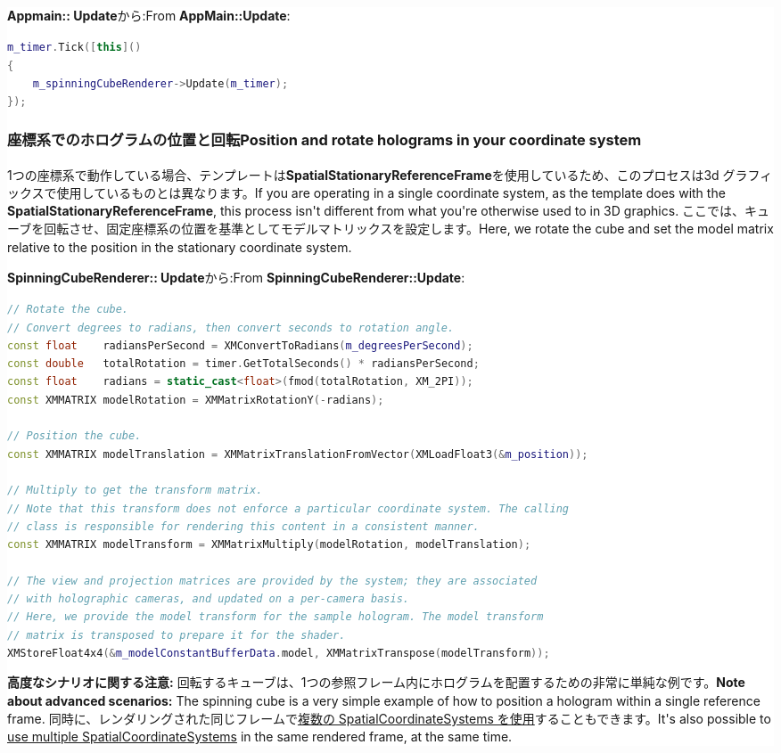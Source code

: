 
<span data-ttu-id="d1ddf-148">**Appmain:: Update**から:</span><span class="sxs-lookup"><span data-stu-id="d1ddf-148">From **AppMain::Update**:</span></span>

```cpp
m_timer.Tick([this]()
{
    m_spinningCubeRenderer->Update(m_timer);
});
```

### <a name="position-and-rotate-holograms-in-your-coordinate-system"></a><span data-ttu-id="d1ddf-149">座標系でのホログラムの位置と回転</span><span class="sxs-lookup"><span data-stu-id="d1ddf-149">Position and rotate holograms in your coordinate system</span></span>

<span data-ttu-id="d1ddf-150">1つの座標系で動作している場合、テンプレートは**SpatialStationaryReferenceFrame**を使用しているため、このプロセスは3d グラフィックスで使用しているものとは異なります。</span><span class="sxs-lookup"><span data-stu-id="d1ddf-150">If you are operating in a single coordinate system, as the template does with the **SpatialStationaryReferenceFrame**, this process isn't different from what you're otherwise used to in 3D graphics.</span></span> <span data-ttu-id="d1ddf-151">ここでは、キューブを回転させ、固定座標系の位置を基準としてモデルマトリックスを設定します。</span><span class="sxs-lookup"><span data-stu-id="d1ddf-151">Here, we rotate the cube and set the model matrix relative to the position in the stationary coordinate system.</span></span>

<span data-ttu-id="d1ddf-152">**SpinningCubeRenderer:: Update**から:</span><span class="sxs-lookup"><span data-stu-id="d1ddf-152">From **SpinningCubeRenderer::Update**:</span></span>

```cpp
// Rotate the cube.
// Convert degrees to radians, then convert seconds to rotation angle.
const float    radiansPerSecond = XMConvertToRadians(m_degreesPerSecond);
const double   totalRotation = timer.GetTotalSeconds() * radiansPerSecond;
const float    radians = static_cast<float>(fmod(totalRotation, XM_2PI));
const XMMATRIX modelRotation = XMMatrixRotationY(-radians);

// Position the cube.
const XMMATRIX modelTranslation = XMMatrixTranslationFromVector(XMLoadFloat3(&m_position));

// Multiply to get the transform matrix.
// Note that this transform does not enforce a particular coordinate system. The calling
// class is responsible for rendering this content in a consistent manner.
const XMMATRIX modelTransform = XMMatrixMultiply(modelRotation, modelTranslation);

// The view and projection matrices are provided by the system; they are associated
// with holographic cameras, and updated on a per-camera basis.
// Here, we provide the model transform for the sample hologram. The model transform
// matrix is transposed to prepare it for the shader.
XMStoreFloat4x4(&m_modelConstantBufferData.model, XMMatrixTranspose(modelTransform));
```

<span data-ttu-id="d1ddf-153">**高度なシナリオに関する注意:** 回転するキューブは、1つの参照フレーム内にホログラムを配置するための非常に単純な例です。</span><span class="sxs-lookup"><span data-stu-id="d1ddf-153">**Note about advanced scenarios:** The spinning cube is a very simple example of how to position a hologram within a single reference frame.</span></span> <span data-ttu-id="d1ddf-154">同時に、レンダリングされた同じフレームで[複数の SpatialCoordinateSystems を使用](coordinate-systems-in-directx.md)することもできます。</span><span class="sxs-lookup"><span data-stu-id="d1ddf-154">It's also possible to [use multiple SpatialCoordinateSystems](coordinate-systems-in-directx.md) in the same rendered frame, at the same time.</span></span>
